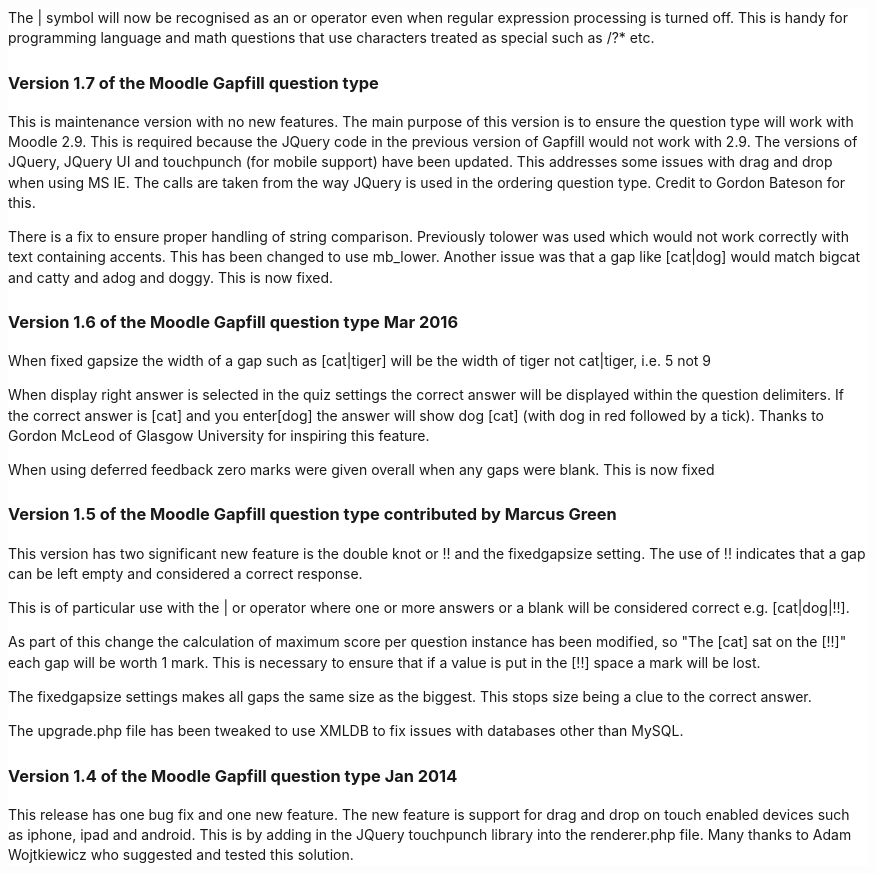 The | symbol will now be recognised as an or operator even
when regular expression processing is turned off. This is handy for programming language
and math questions that use characters treated as special such as \/?* etc.


### Version 1.7 of the Moodle Gapfill question type
This is maintenance version with no new features. The main purpose of this version is
to ensure the question type will work with Moodle 2.9. This is required because the
JQuery code in the previous version of Gapfill would not work with 2.9. The versions
of JQuery, JQuery UI and touchpunch (for mobile support) have been updated. This addresses
some issues with drag and drop when using MS IE.  The calls are taken from the way JQuery is
used in the ordering question type. Credit to Gordon Bateson for this.

There is a fix to ensure proper handling of string comparison. Previously
tolower was used which would not work correctly with text containing accents.
This has been changed to use mb_lower. Another issue was that a gap like
[cat|dog] would match bigcat and catty and adog and doggy. This is now fixed.

### Version 1.6 of the Moodle Gapfill question type Mar 2016
When fixed gapsize the width of a gap such as [cat|tiger] will be the width of tiger not cat|tiger, i.e. 5 not 9

When display right answer is selected in the quiz settings the correct answer will be displayed within the question delimiters.
If the correct answer is [cat] and you enter[dog] the answer will show dog [cat] (with dog in red followed by a tick).
Thanks to Gordon McLeod of Glasgow University for inspiring this feature.

When using deferred feedback zero marks were given overall when any gaps were blank. This is now fixed

### Version 1.5 of the Moodle Gapfill question type contributed by Marcus Green
This version has two significant new feature is the double knot or !! and the fixedgapsize setting.
The use of !! indicates that a gap can be left empty and considered a correct response.

This is of particular use with the | or operator where one or more answers or a blank will be considered correct e.g. [cat|dog|!!].

As part of this change the calculation of maximum score per question instance has been modified, so "The [cat] sat on the [!!]"
each gap will be worth 1 mark. This is necessary to ensure that if a value is put in the [!!] space a mark will be lost.

The fixedgapsize settings makes all gaps the same size as the biggest. This stops size being a clue to the correct answer.

The upgrade.php file has been tweaked to use XMLDB to fix issues with databases other than MySQL.

### Version 1.4 of the Moodle Gapfill question type Jan 2014
This release has one bug fix and one new feature. The new feature is support for drag and drop
on touch enabled devices such as iphone, ipad and android. This is by adding in the JQuery touchpunch library into
the renderer.php file. Many thanks to Adam Wojtkiewicz who suggested and tested this solution.
